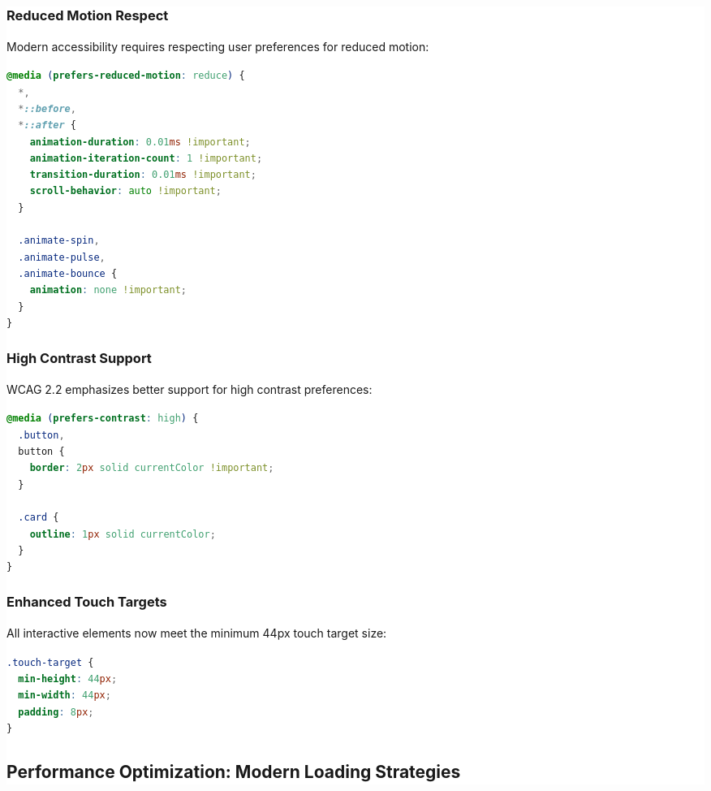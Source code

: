 ### Reduced Motion Respect

Modern accessibility requires respecting user preferences for reduced motion:

```css
@media (prefers-reduced-motion: reduce) {
  *,
  *::before,
  *::after {
    animation-duration: 0.01ms !important;
    animation-iteration-count: 1 !important;
    transition-duration: 0.01ms !important;
    scroll-behavior: auto !important;
  }
  
  .animate-spin,
  .animate-pulse,
  .animate-bounce {
    animation: none !important;
  }
}
```

### High Contrast Support

WCAG 2.2 emphasizes better support for high contrast preferences:

```css
@media (prefers-contrast: high) {
  .button,
  button {
    border: 2px solid currentColor !important;
  }
  
  .card {
    outline: 1px solid currentColor;
  }
}
```

### Enhanced Touch Targets

All interactive elements now meet the minimum 44px touch target size:

```css
.touch-target {
  min-height: 44px;
  min-width: 44px;
  padding: 8px;
}
```

## Performance Optimization: Modern Loading Strategies
